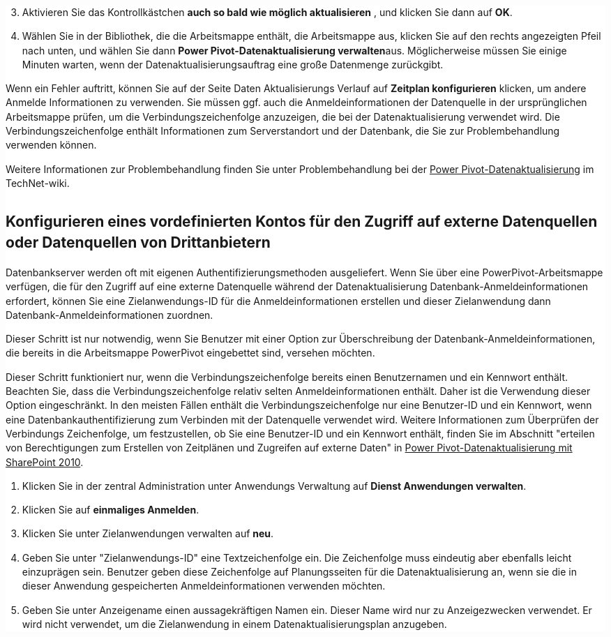 3.  Aktivieren Sie das Kontrollkästchen **auch so bald wie möglich aktualisieren** , und klicken Sie dann auf **OK**.  
  
4.  Wählen Sie in der Bibliothek, die die Arbeitsmappe enthält, die Arbeitsmappe aus, klicken Sie auf den rechts angezeigten Pfeil nach unten, und wählen Sie dann **Power Pivot-Datenaktualisierung verwalten**aus. Möglicherweise müssen Sie einige Minuten warten, wenn der Datenaktualisierungsauftrag eine große Datenmenge zurückgibt.  
  
 Wenn ein Fehler auftritt, können Sie auf der Seite Daten Aktualisierungs Verlauf auf **Zeitplan konfigurieren** klicken, um andere Anmelde Informationen zu verwenden. Sie müssen ggf. auch die Anmeldeinformationen der Datenquelle in der ursprünglichen Arbeitsmappe prüfen, um die Verbindungszeichenfolge anzuzeigen, die bei der Datenaktualisierung verwendet wird. Die Verbindungszeichenfolge enthält Informationen zum Serverstandort und der Datenbank, die Sie zur Problembehandlung verwenden können.  
  
 Weitere Informationen zur Problembehandlung finden Sie unter Problembehandlung bei der [Power Pivot-Datenaktualisierung](https://go.microsoft.com/fwlink/p/?LinkID=223279) im TechNet-wiki.  
  
##  <a name="config3rd"></a>Konfigurieren eines vordefinierten Kontos für den Zugriff auf externe Datenquellen oder Datenquellen von Drittanbietern  
 Datenbankserver werden oft mit eigenen Authentifizierungsmethoden ausgeliefert. Wenn Sie über eine PowerPivot-Arbeitsmappe verfügen, die für den Zugriff auf eine externe Datenquelle während der Datenaktualisierung Datenbank-Anmeldeinformationen erfordert, können Sie eine Zielanwendungs-ID für die Anmeldeinformationen erstellen und dieser Zielanwendung dann Datenbank-Anmeldeinformationen zuordnen.   
  
 Dieser Schritt ist nur notwendig, wenn Sie Benutzer mit einer Option zur Überschreibung der Datenbank-Anmeldeinformationen, die bereits in die Arbeitsmappe PowerPivot eingebettet sind, versehen möchten.  
  
 Dieser Schritt funktioniert nur, wenn die Verbindungszeichenfolge bereits einen Benutzernamen und ein Kennwort enthält. Beachten Sie, dass die Verbindungszeichenfolge relativ selten Anmeldeinformationen enthält. Daher ist die Verwendung dieser Option eingeschränkt. In den meisten Fällen enthält die Verbindungszeichenfolge nur eine Benutzer-ID und ein Kennwort, wenn eine Datenbankauthentifizierung zum Verbinden mit der Datenquelle verwendet wird. Weitere Informationen zum Überprüfen der Verbindungs Zeichenfolge, um festzustellen, ob Sie eine Benutzer-ID und ein Kennwort enthält, finden Sie im Abschnitt "erteilen von Berechtigungen zum Erstellen von Zeitplänen und Zugreifen auf externe Daten" in [Power Pivot-Datenaktualisierung mit SharePoint 2010](powerpivot-data-refresh-with-sharepoint-2010.md).  
  
1.  Klicken Sie in der zentral Administration unter Anwendungs Verwaltung auf **Dienst Anwendungen verwalten**.  
  
2.  Klicken Sie auf **einmaliges Anmelden**.  
  
3.  Klicken Sie unter Zielanwendungen verwalten auf **neu**.  
  
4.  Geben Sie unter "Zielanwendungs-ID" eine Textzeichenfolge ein. Die Zeichenfolge muss eindeutig aber ebenfalls leicht einzuprägen sein. Benutzer geben diese Zeichenfolge auf Planungsseiten für die Datenaktualisierung an, wenn sie die in dieser Anwendung gespeicherten Anmeldeinformationen verwenden möchten.  
  
5.  Geben Sie unter Anzeigename einen aussagekräftigen Namen ein. Dieser Name wird nur zu Anzeigezwecken verwendet. Er wird nicht verwendet, um die Zielanwendung in einem Datenaktualisierungsplan anzugeben.  
  